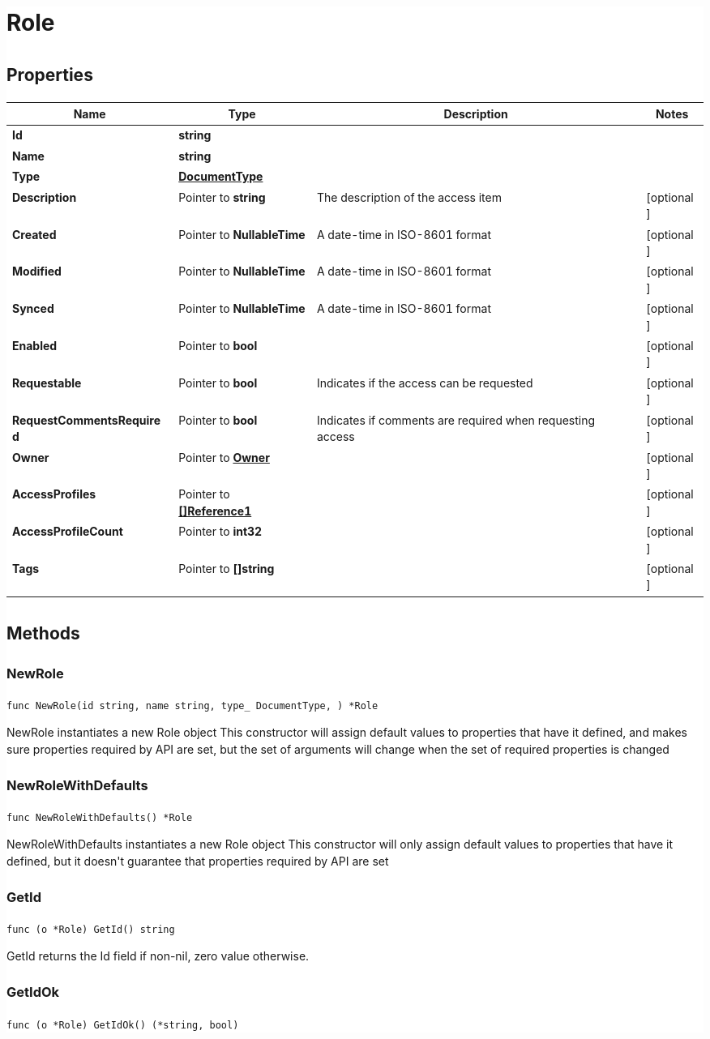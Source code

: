 # Role

## Properties

Name | Type | Description | Notes
------------ | ------------- | ------------- | -------------
**Id** | **string** |  | 
**Name** | **string** |  | 
**Type** | [**DocumentType**](DocumentType.md) |  | 
**Description** | Pointer to **string** | The description of the access item | [optional] 
**Created** | Pointer to **NullableTime** | A date-time in ISO-8601 format | [optional] 
**Modified** | Pointer to **NullableTime** | A date-time in ISO-8601 format | [optional] 
**Synced** | Pointer to **NullableTime** | A date-time in ISO-8601 format | [optional] 
**Enabled** | Pointer to **bool** |  | [optional] 
**Requestable** | Pointer to **bool** | Indicates if the access can be requested | [optional] 
**RequestCommentsRequired** | Pointer to **bool** | Indicates if comments are required when requesting access | [optional] 
**Owner** | Pointer to [**Owner**](Owner.md) |  | [optional] 
**AccessProfiles** | Pointer to [**[]Reference1**](Reference1.md) |  | [optional] 
**AccessProfileCount** | Pointer to **int32** |  | [optional] 
**Tags** | Pointer to **[]string** |  | [optional] 

## Methods

### NewRole

`func NewRole(id string, name string, type_ DocumentType, ) *Role`

NewRole instantiates a new Role object
This constructor will assign default values to properties that have it defined,
and makes sure properties required by API are set, but the set of arguments
will change when the set of required properties is changed

### NewRoleWithDefaults

`func NewRoleWithDefaults() *Role`

NewRoleWithDefaults instantiates a new Role object
This constructor will only assign default values to properties that have it defined,
but it doesn't guarantee that properties required by API are set

### GetId

`func (o *Role) GetId() string`

GetId returns the Id field if non-nil, zero value otherwise.

### GetIdOk

`func (o *Role) GetIdOk() (*string, bool)`
